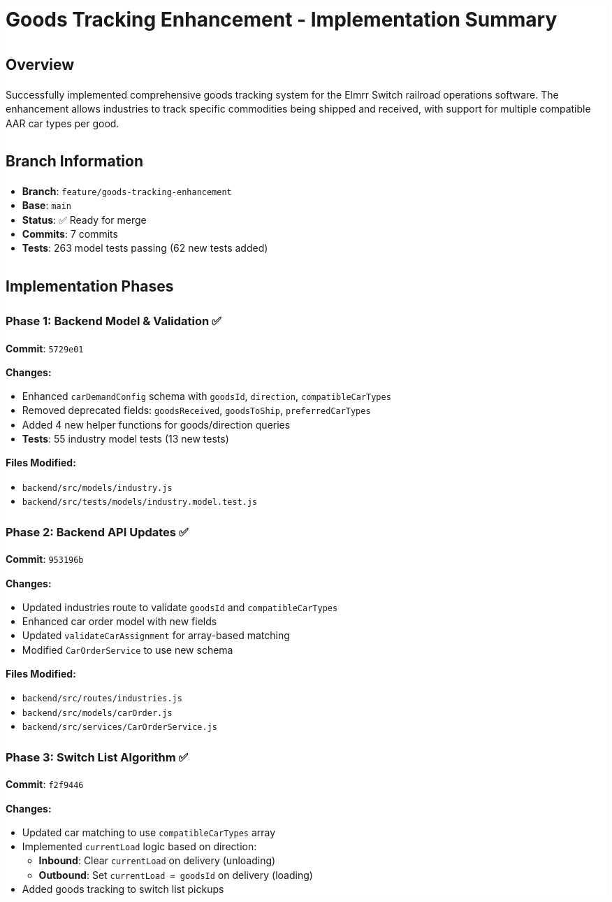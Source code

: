 # Goods Tracking Enhancement - Implementation Summary

## Overview

Successfully implemented comprehensive goods tracking system for the Elmrr Switch railroad operations software. The enhancement allows industries to track specific commodities being shipped and received, with support for multiple compatible AAR car types per good.

## Branch Information

- **Branch**: `feature/goods-tracking-enhancement`
- **Base**: `main`
- **Status**: ✅ Ready for merge
- **Commits**: 7 commits
- **Tests**: 263 model tests passing (62 new tests added)

## Implementation Phases

### Phase 1: Backend Model & Validation ✅
**Commit**: `5729e01`

**Changes:**
- Enhanced `carDemandConfig` schema with `goodsId`, `direction`, `compatibleCarTypes`
- Removed deprecated fields: `goodsReceived`, `goodsToShip`, `preferredCarTypes`
- Added 4 new helper functions for goods/direction queries
- **Tests**: 55 industry model tests (13 new tests)

**Files Modified:**
- `backend/src/models/industry.js`
- `backend/src/tests/models/industry.model.test.js`

### Phase 2: Backend API Updates ✅
**Commit**: `953196b`

**Changes:**
- Updated industries route to validate `goodsId` and `compatibleCarTypes`
- Enhanced car order model with new fields
- Updated `validateCarAssignment` for array-based matching
- Modified `CarOrderService` to use new schema

**Files Modified:**
- `backend/src/routes/industries.js`
- `backend/src/models/carOrder.js`
- `backend/src/services/CarOrderService.js`

### Phase 3: Switch List Algorithm ✅
**Commit**: `f2f9446`

**Changes:**
- Updated car matching to use `compatibleCarTypes` array
- Implemented `currentLoad` logic based on direction:
  - **Inbound**: Clear `currentLoad` on delivery (unloading)
  - **Outbound**: Set `currentLoad = goodsId` on delivery (loading)
- Added goods tracking to switch list pickups
